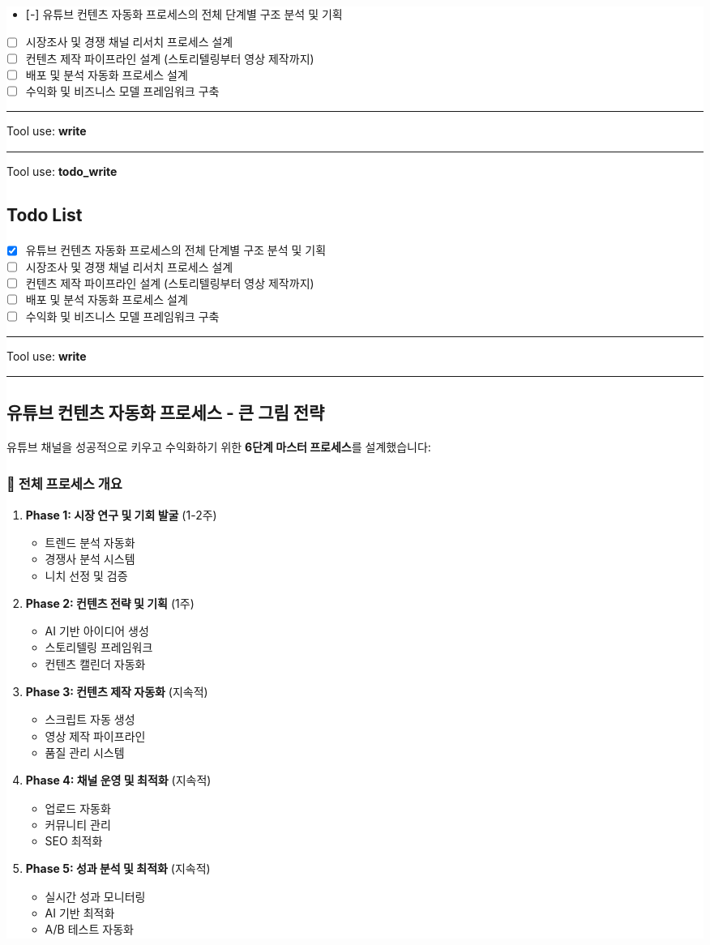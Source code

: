 - [-] 유튜브 컨텐츠 자동화 프로세스의 전체 단계별 구조 분석 및 기획
- [ ] 시장조사 및 경쟁 채널 리서치 프로세스 설계
- [ ] 컨텐츠 제작 파이프라인 설계 (스토리텔링부터 영상 제작까지)
- [ ] 배포 및 분석 자동화 프로세스 설계
- [ ] 수익화 및 비즈니스 모델 프레임워크 구축

---

Tool use: **write**

---

Tool use: **todo_write**

## Todo List

- [x] 유튜브 컨텐츠 자동화 프로세스의 전체 단계별 구조 분석 및 기획
- [ ] 시장조사 및 경쟁 채널 리서치 프로세스 설계
- [ ] 컨텐츠 제작 파이프라인 설계 (스토리텔링부터 영상 제작까지)
- [ ] 배포 및 분석 자동화 프로세스 설계
- [ ] 수익화 및 비즈니스 모델 프레임워크 구축

---

Tool use: **write**

---

## 유튜브 컨텐츠 자동화 프로세스 - 큰 그림 전략

유튜브 채널을 성공적으로 키우고 수익화하기 위한 **6단계 마스터 프로세스**를 설계했습니다:

### 🎯 **전체 프로세스 개요**

1. **Phase 1: 시장 연구 및 기회 발굴** (1-2주)
   - 트렌드 분석 자동화
   - 경쟁사 분석 시스템
   - 니치 선정 및 검증

2. **Phase 2: 컨텐츠 전략 및 기획** (1주)
   - AI 기반 아이디어 생성
   - 스토리텔링 프레임워크
   - 컨텐츠 캘린더 자동화

3. **Phase 3: 컨텐츠 제작 자동화** (지속적)
   - 스크립트 자동 생성
   - 영상 제작 파이프라인
   - 품질 관리 시스템

4. **Phase 4: 채널 운영 및 최적화** (지속적)
   - 업로드 자동화
   - 커뮤니티 관리
   - SEO 최적화

5. **Phase 5: 성과 분석 및 최적화** (지속적)
   - 실시간 성과 모니터링
   - AI 기반 최적화
   - A/B 테스트 자동화
